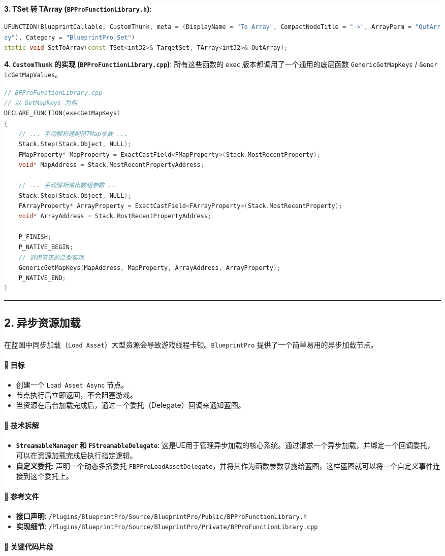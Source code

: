 **3. TSet 转 TArray (`BPProFunctionLibrary.h`)**:
```cpp
UFUNCTION(BlueprintCallable, CustomThunk, meta = (DisplayName = "To Array", CompactNodeTitle = "->", ArrayParm = "OutArray"), Category = "BlueprintPro|Set")
static void SetToArray(const TSet<int32>& TargetSet, TArray<int32>& OutArray);
```

**4. `CustomThunk` 的实现 (`BPProFunctionLibrary.cpp`)**:
所有这些函数的 `exec` 版本都调用了一个通用的底层函数 `GenericGetMapKeys` / `GenericGetMapValues`。
```cpp
// BPProFunctionLibrary.cpp
// 以 GetMapKeys 为例
DECLARE_FUNCTION(execGetMapKeys)
{
    // ... 手动解析通配符TMap参数 ...
    Stack.Step(Stack.Object, NULL);
    FMapProperty* MapProperty = ExactCastField<FMapProperty>(Stack.MostRecentProperty);
    void* MapAddress = Stack.MostRecentPropertyAddress;

    // ... 手动解析输出数组参数 ...
    Stack.Step(Stack.Object, NULL);
    FArrayProperty* ArrayProperty = ExactCastField<FArrayProperty>(Stack.MostRecentProperty);
    void* ArrayAddress = Stack.MostRecentPropertyAddress;

    P_FINISH;
    P_NATIVE_BEGIN;
    // 调用真正的泛型实现
    GenericGetMapKeys(MapAddress, MapProperty, ArrayAddress, ArrayProperty);
    P_NATIVE_END;
}
```

---

## 2. 异步资源加载

在蓝图中同步加载（`Load Asset`）大型资源会导致游戏线程卡顿。`BlueprintPro` 提供了一个简单易用的异步加载节点。

#### 🔹 目标
- 创建一个 `Load Asset Async` 节点。
- 节点执行后立即返回，不会阻塞游戏。
- 当资源在后台加载完成后，通过一个委托（Delegate）回调来通知蓝图。

#### 🔹 技术拆解
- **`StreamableManager` 和 `FStreamableDelegate`**: 这是UE用于管理异步加载的核心系统。通过请求一个异步加载，并绑定一个回调委托，可以在资源加载完成后执行指定逻辑。
- **自定义委托**: 声明一个动态多播委托 `FBPProLoadAssetDelegate`，并将其作为函数参数暴露给蓝图，这样蓝图就可以将一个自定义事件连接到这个委托上。

#### 🔹 参考文件
- **接口声明**: `/Plugins/BlueprintPro/Source/BlueprintPro/Public/BPProFunctionLibrary.h`
- **实现细节**: `/Plugins/BlueprintPro/Source/BlueprintPro/Private/BPProFunctionLibrary.cpp`

#### 🔹 关键代码片段
